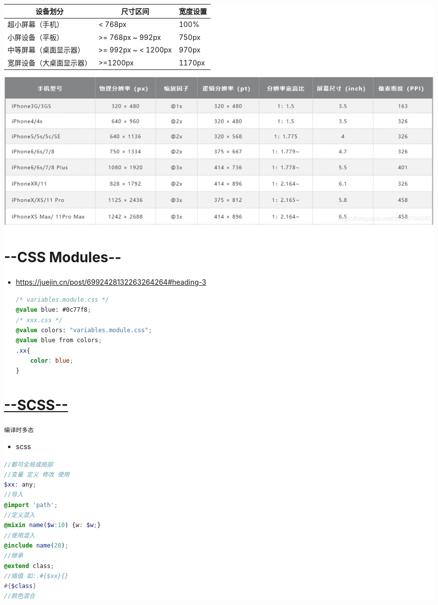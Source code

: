 | 设备划分                 | 尺寸区间            | 宽度设置 |
| ------------------------ | ------------------- | -------- |
| 超小屏幕（手机）         | < 768px             | 100%     |
| 小屏设备（平板）         | >= 768px ~ 992px    | 750px    |
| 中等屏幕（桌面显示器）   | >= 992px ~ < 1200px | 970px    |
| 宽屏设备（大桌面显示器） | >=1200px            | 1170px   |

![屏幕分辨率](../../image/pmfbl.png)

# --CSS Modules--

- https://juejin.cn/post/6992428132263264264#heading-3

  ```css
  /* variables.module.css */
  @value blue: #0c77f8;
  /* xxx.css */
  @value colors: "variables.module.css";
  @value blue from colors;
  .xx{
      color: blue;
  }
  ```

# [--SCSS--](https://www.runoob.com/sass/sass-functions.html)

`编译时多态`

- scss

```scss
//都可全局或局部
//变量 定义 修改 使用
$xx: any;
//导入
@import 'path';
//定义混入
@mixin name($w:10) {w: $w;}
//使用混入
@include name(20);
//继承
@extend class;
//插值 如:.#{$xx}{}
#{$class}
//颜色混合
```